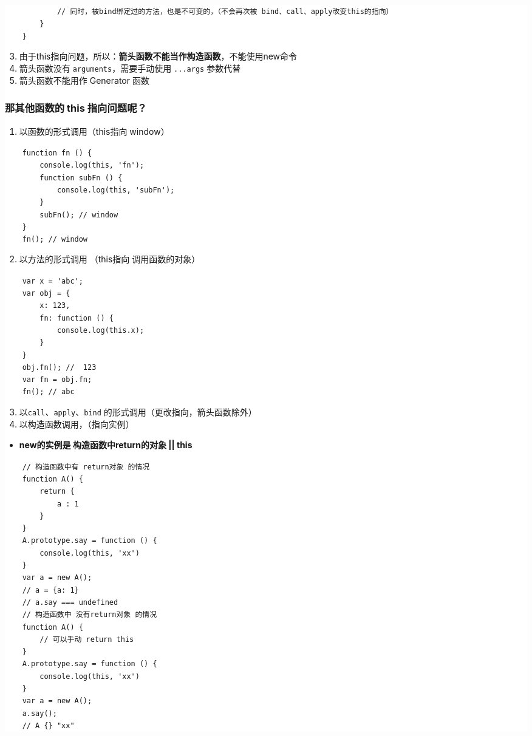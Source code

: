 ```
            // 同时，被bind绑定过的方法，也是不可变的，（不会再次被 bind、call、apply改变this的指向）
        }
    }
```
3. 由于this指向问题，所以：**箭头函数不能当作构造函数**，不能使用new命令
4. 箭头函数没有 `arguments`，需要手动使用 `...args` 参数代替
5. 箭头函数不能用作 Generator 函数


### 那其他函数的 this 指向问题呢？

1. 以函数的形式调用（this指向 window）
```
    function fn () {
        console.log(this, 'fn');
        function subFn () {
            console.log(this, 'subFn');
        }
        subFn(); // window
    }
    fn(); // window
```
2. 以方法的形式调用 （this指向 调用函数的对象）
```
    var x = 'abc';
    var obj = {
        x: 123,
        fn: function () {
            console.log(this.x);
        }
    }
    obj.fn(); //  123
    var fn = obj.fn;
    fn(); // abc
```
3. 以`call`、`apply`、`bind` 的形式调用（更改指向，箭头函数除外）
4. 以构造函数调用，（指向实例）
  - **new的实例是 构造函数中return的对象 || this**
```
    // 构造函数中有 return对象 的情况
    function A() {
        return {
            a : 1
        }
    }
    A.prototype.say = function () {
        console.log(this, 'xx')
    }
    var a = new A();
    // a = {a: 1}
    // a.say === undefined
    // 构造函数中 没有return对象 的情况
    function A() {
        // 可以手动 return this
    }
    A.prototype.say = function () {
        console.log(this, 'xx')
    }
    var a = new A();
    a.say();
    // A {} "xx"
```
